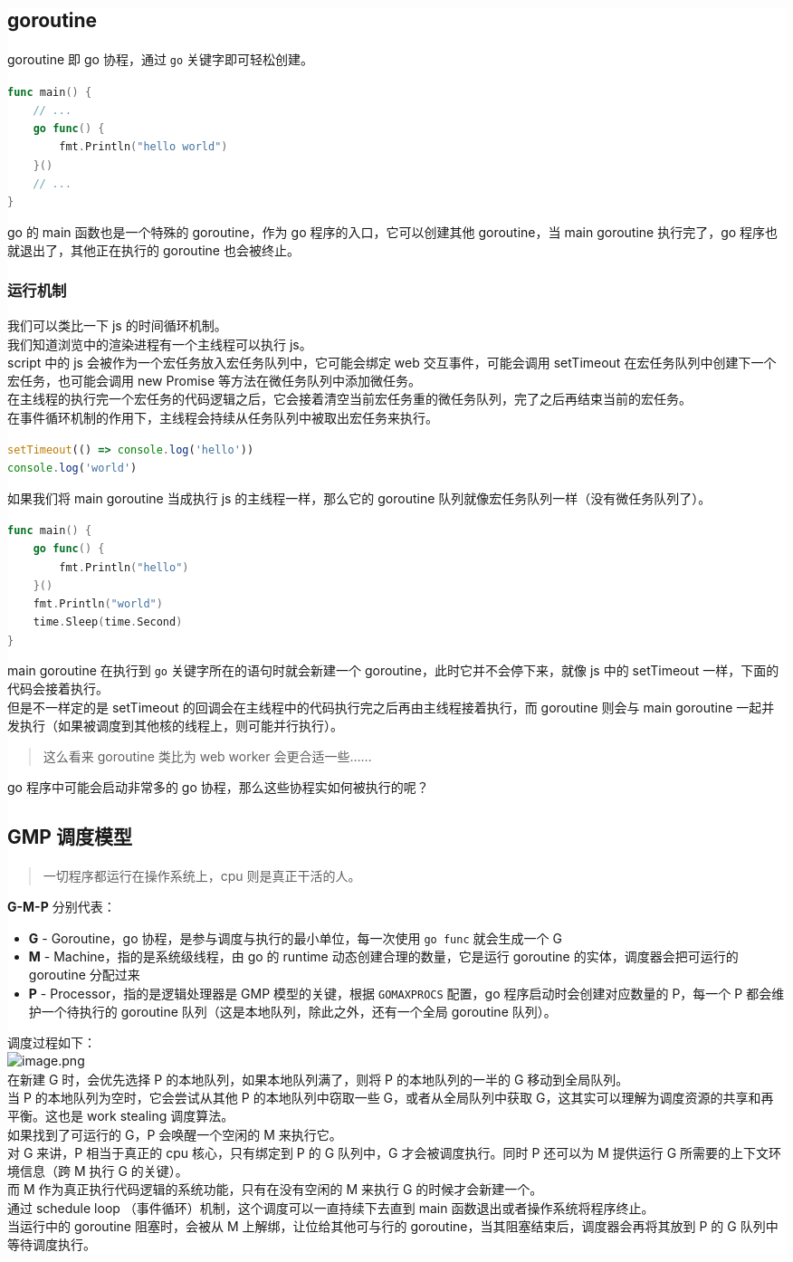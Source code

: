 ## goroutine
goroutine 即 go 协程，通过 `go` 关键字即可轻松创建。
```go
func main() {
    // ...
	go func() {
		fmt.Println("hello world")
	}()
    // ...
}
```
go 的 main 函数也是一个特殊的 goroutine，作为 go 程序的入口，它可以创建其他 goroutine，当 main goroutine 执行完了，go 程序也就退出了，其他正在执行的 goroutine 也会被终止。
### 运行机制
我们可以类比一下 js 的时间循环机制。<br />我们知道浏览中的渲染进程有一个主线程可以执行 js。<br />script 中的 js 会被作为一个宏任务放入宏任务队列中，它可能会绑定 web 交互事件，可能会调用 setTimeout 在宏任务队列中创建下一个宏任务，也可能会调用 new Promise 等方法在微任务队列中添加微任务。<br />在主线程的执行完一个宏任务的代码逻辑之后，它会接着清空当前宏任务重的微任务队列，完了之后再结束当前的宏任务。<br />在事件循环机制的作用下，主线程会持续从任务队列中被取出宏任务来执行。
```javascript
setTimeout(() => console.log('hello'))
console.log('world')
```
如果我们将 main goroutine 当成执行 js 的主线程一样，那么它的 goroutine 队列就像宏任务队列一样（没有微任务队列了）。
```go
func main() {
	go func() {
		fmt.Println("hello")
	}()
	fmt.Println("world")
	time.Sleep(time.Second)
}
```
main goroutine 在执行到 `go` 关键字所在的语句时就会新建一个 goroutine，此时它并不会停下来，就像 js 中的 setTimeout 一样，下面的代码会接着执行。<br />但是不一样定的是 setTimeout 的回调会在主线程中的代码执行完之后再由主线程接着执行，而 goroutine 则会与 main goroutine 一起并发执行（如果被调度到其他核的线程上，则可能并行执行）。
> 这么看来 goroutine 类比为 web worker 会更合适一些……

go 程序中可能会启动非常多的 go 协程，那么这些协程实如何被执行的呢？
## GMP 调度模型
> 一切程序都运行在操作系统上，cpu 则是真正干活的人。

**G-M-P** 分别代表：

- **G** - Goroutine，go 协程，是参与调度与执行的最小单位，每一次使用 `go func` 就会生成一个 G
- **M** - Machine，指的是系统级线程，由 go 的 runtime 动态创建合理的数量，它是运行 goroutine 的实体，调度器会把可运行的 goroutine 分配过来
- **P** - Processor，指的是逻辑处理器是 GMP 模型的关键，根据 `GOMAXPROCS` 配置，go 程序启动时会创建对应数量的 P，每一个 P 都会维护一个待执行的 goroutine 队列（这是本地队列，除此之外，还有一个全局 goroutine 队列）。

调度过程如下：<br />![image.png](https://cdn.nlark.com/yuque/0/2023/png/303138/1691580040026-192203dc-d158-469d-bff1-cf96c8b8c774.png#averageHue=%23f6f6f6&clientId=u22a4d355-7199-4&from=paste&height=791&id=S1Rx9&originHeight=1582&originWidth=2484&originalType=binary&ratio=2&rotation=0&showTitle=false&size=764213&status=done&style=stroke&taskId=u0e454398-f4cb-4df9-bfda-3b7ff50a3fa&title=&width=1242)<br />在新建 G 时，会优先选择 P 的本地队列，如果本地队列满了，则将 P 的本地队列的一半的 G 移动到全局队列。<br />当 P 的本地队列为空时，它会尝试从其他 P 的本地队列中窃取一些 G，或者从全局队列中获取 G，这其实可以理解为调度资源的共享和再平衡。这也是 work stealing 调度算法。<br />如果找到了可运行的 G，P 会唤醒一个空闲的 M 来执行它。<br />对 G 来讲，P 相当于真正的 cpu 核心，只有绑定到 P 的 G 队列中，G 才会被调度执行。同时 P 还可以为 M 提供运行 G 所需要的上下文环境信息（跨 M 执行 G 的关键）。<br />而 M 作为真正执行代码逻辑的系统功能，只有在没有空闲的 M 来执行 G 的时候才会新建一个。<br />通过 schedule loop （事件循环）机制，这个调度可以一直持续下去直到 main 函数退出或者操作系统将程序终止。<br />当运行中的 goroutine 阻塞时，会被从 M 上解绑，让位给其他可与行的 goroutine，当其阻塞结束后，调度器会再将其放到 P 的 G 队列中等待调度执行。

